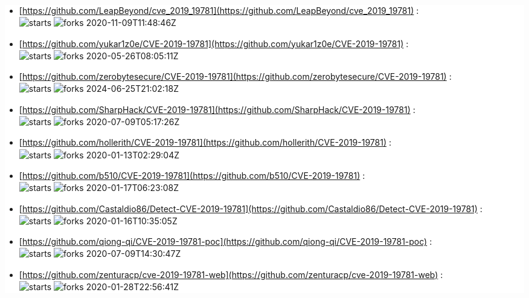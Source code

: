 - [https://github.com/LeapBeyond/cve_2019_19781](https://github.com/LeapBeyond/cve_2019_19781) :  
![starts](https://img.shields.io/github/stars/LeapBeyond/cve_2019_19781.svg) 
![forks](https://img.shields.io/github/forks/LeapBeyond/cve_2019_19781.svg) 
2020-11-09T11:48:46Z

- [https://github.com/yukar1z0e/CVE-2019-19781](https://github.com/yukar1z0e/CVE-2019-19781) :  
![starts](https://img.shields.io/github/stars/yukar1z0e/CVE-2019-19781.svg) 
![forks](https://img.shields.io/github/forks/yukar1z0e/CVE-2019-19781.svg) 
2020-05-26T08:05:11Z

- [https://github.com/zerobytesecure/CVE-2019-19781](https://github.com/zerobytesecure/CVE-2019-19781) :  
![starts](https://img.shields.io/github/stars/zerobytesecure/CVE-2019-19781.svg) 
![forks](https://img.shields.io/github/forks/zerobytesecure/CVE-2019-19781.svg) 
2024-06-25T21:02:18Z

- [https://github.com/SharpHack/CVE-2019-19781](https://github.com/SharpHack/CVE-2019-19781) :  
![starts](https://img.shields.io/github/stars/SharpHack/CVE-2019-19781.svg) 
![forks](https://img.shields.io/github/forks/SharpHack/CVE-2019-19781.svg) 
2020-07-09T05:17:26Z

- [https://github.com/hollerith/CVE-2019-19781](https://github.com/hollerith/CVE-2019-19781) :  
![starts](https://img.shields.io/github/stars/hollerith/CVE-2019-19781.svg) 
![forks](https://img.shields.io/github/forks/hollerith/CVE-2019-19781.svg) 
2020-01-13T02:29:04Z

- [https://github.com/b510/CVE-2019-19781](https://github.com/b510/CVE-2019-19781) :  
![starts](https://img.shields.io/github/stars/b510/CVE-2019-19781.svg) 
![forks](https://img.shields.io/github/forks/b510/CVE-2019-19781.svg) 
2020-01-17T06:23:08Z

- [https://github.com/Castaldio86/Detect-CVE-2019-19781](https://github.com/Castaldio86/Detect-CVE-2019-19781) :  
![starts](https://img.shields.io/github/stars/Castaldio86/Detect-CVE-2019-19781.svg) 
![forks](https://img.shields.io/github/forks/Castaldio86/Detect-CVE-2019-19781.svg) 
2020-01-16T10:35:05Z

- [https://github.com/qiong-qi/CVE-2019-19781-poc](https://github.com/qiong-qi/CVE-2019-19781-poc) :  
![starts](https://img.shields.io/github/stars/qiong-qi/CVE-2019-19781-poc.svg) 
![forks](https://img.shields.io/github/forks/qiong-qi/CVE-2019-19781-poc.svg) 
2020-07-09T14:30:47Z

- [https://github.com/zenturacp/cve-2019-19781-web](https://github.com/zenturacp/cve-2019-19781-web) :  
![starts](https://img.shields.io/github/stars/zenturacp/cve-2019-19781-web.svg) 
![forks](https://img.shields.io/github/forks/zenturacp/cve-2019-19781-web.svg) 
2020-01-28T22:56:41Z
